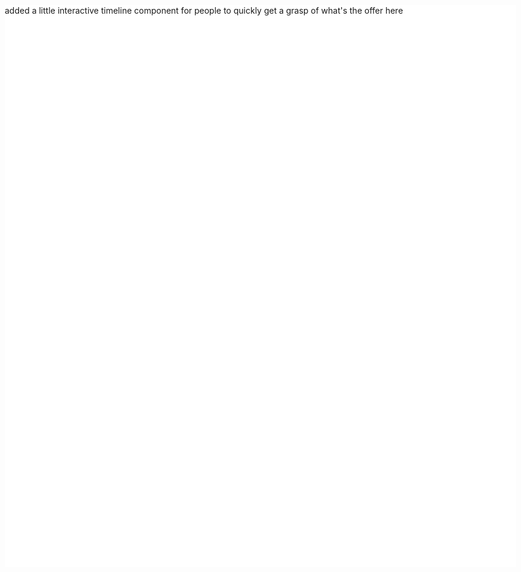 added a little interactive timeline component for people to quickly get a grasp of what's the offer here</span></div></div><div aria-labelledby="id__efkz97841jc id__jpf9dla2ovh" class="css-175oi2r r-9aw3ui r-1s2bzr4" id="id__qno3dh7xt9f"><div class="css-175oi2r r-9aw3ui"><div class="css-175oi2r"><div class="css-175oi2r"><div class="css-175oi2r r-1ets6dv r-1phboty r-rs99b7 r-1867qdf r-1udh08x r-o7ynqc r-6416eg r-1ny4l3l"><div class="css-175oi2r"><div class="css-175oi2r r-1pi2tsx" data-testid="tweetPhoto"><div class="css-175oi2r" style=""><div class="css-175oi2r r-1adg3ll r-1udh08x"><div class="r-1adg3ll r-13qz1uu" style="padding-bottom: 50.5814%;"></div><div class="r-1p0dtai r-1pi2tsx r-1d2f490 r-u8s1d r-ipm5af r-13qz1uu"><div class="css-175oi2r r-1p0dtai r-1d2f490 r-u8s1d r-zchlnj r-ipm5af" data-testid="placementTracking"><div class="css-175oi2r r-1p0dtai r-1d2f490 r-u8s1d r-zchlnj r-ipm5af" data-testid="videoPlayer"><div class="css-175oi2r r-1adg3ll r-1udh08x r-bnwqim r-1pi2tsx r-13qz1uu"><div class="r-1adg3ll r-13qz1uu" style="padding-bottom: 50.5814%;"></div><div class="r-1p0dtai r-1pi2tsx r-1d2f490 r-u8s1d r-ipm5af r-13qz1uu"><div data-testid="videoComponent" style="height: 100%; position: relative; transform: translateZ(0px); width: 100%;"><div style="height: 100%; position: absolute; width: 100%;"><div style="position: relative; width: 100%; height: 100%; background-color: transparent; overflow: hidden;"><video preload="none" tabindex="-1" playsinline="" aria-label="Embedded video" poster="https://pbs.twimg.com/amplify_video_thumb/1947782448919552001/img/MoLOW6HjuCy-3MEV.jpg" style="width: 100%; height: 100%; position: absolute; background-color: black; top: 0%; left: 0%; transform: rotate(0deg) scale(1.005);"><source type="video/mp4" src="blob:https://x.com/1b576425-ddef-49a5-b248-a5a1ded565f6"></video></div></div><div tabindex="0" class="css-175oi2r r-1p0dtai r-1d2f490 r-u8s1d r-zchlnj r-ipm5af"><div class="css-175oi2r r-1p0dtai r-1d2f490 r-u8s1d r-zchlnj r-ipm5af"><div><div class="css-175oi2r r-1p0dtai r-1d2f490 r-u8s1d r-zchlnj r-ipm5af r-1loqt21"></div><div><div style="transition-duration: 250ms; transition-property: opacity, height; transition-timing-function: ease; will-change: opacity; opacity: 0;"></div></div><div><div tabindex="0" class="css-175oi2r"></div></div><div><div class="css-175oi2r r-1p0dtai r-113qch9 r-u8s1d r-13qz1uu r-18phcnl r-105ug2t"><div style="transition-duration: 250ms; transition-property: opacity, height; transition-timing-function: ease; will-change: opacity; opacity: 0;"><div class="css-175oi2r r-2llsf r-l4nmg1 r-n7gxbd r-u8s1d r-13qz1uu" style="background-image: linear-gradient(transparent, rgba(0, 0, 0, 0.77));"></div></div><div class="css-175oi2r r-18u37iz r-n7gxbd"><div class="css-175oi2r r-13awgt0"><div style="transition-duration: 250ms; transition-property: opacity, height; transition-timing-function: ease; will-change: opacity; opacity: 0;"><div class="css-175oi2r r-6koalj r-l4nmg1"><div class="css-175oi2r r-trst2h r-1noe1sz" data-testid="scrubber"><div class="css-175oi2r r-1awozwy r-18u37iz r-lrvibr"><div class="css-175oi2r r-1awozwy r-1loqt21 r-16y2uox r-18u37iz r-z80fyv"><div class="css-175oi2r r-1awozwy r-1xfd6ze r-16y2uox r-18u37iz r-gwn77k" style="background-color: rgba(255, 255, 255, 0.33);"><div class="css-175oi2r r-orgf3d" style="flex-grow: 0;"></div><div class="css-175oi2r r-1pz39u2 r-1xfd6ze" style="background-color: rgb(255, 255, 255); flex-grow: 0.166556;"></div><div aria-label="Seek slider" role="slider" aria-valuemax="15.966666" aria-valuemin="0" aria-valuenow="2.659349" aria-valuetext="0:02 of 0:15" tabindex="0" class="css-175oi2r r-1awozwy r-sdzlij r-1loqt21 r-mabqd8 r-1777fci r-u8s1d r-1yvhtrz r-16d909q r-o7ynqc r-6416eg r-1ny4l3l" style="left: calc(16.6556% - 2.6649px);"><div class="css-175oi2r r-sdzlij r-9hvr93 r-10ptun7 r-13tjlyg r-axxi2z r-1janqcz r-1w1gmib" style="background-color: rgb(255, 255, 255);"></div></div></div></div></div></div><div class="css-175oi2r r-1awozwy r-18u37iz r-1wtj0ep r-13qz1uu"><div class="css-175oi2r r-ero68b r-16y2uox r-1h0z5md r-1wbh5a2 r-1awozwy r-18u37iz"><button aria-label="Pause" role="button" class="css-175oi2r r-sdzlij r-1phboty r-rs99b7 r-lrvibr r-2yi16 r-1qi8awa r-1loqt21 r-o7ynqc r-6416eg r-1ny4l3l" type="button" style="background-color: rgba(0, 0, 0, 0); border-color: rgba(0, 0, 0, 0);"><div dir="ltr" class="css-146c3p1 r-bcqeeo r-qvutc0 r-37j5jr r-q4m81j r-a023e6 r-rjixqe r-b88u0q r-1awozwy r-6koalj r-18u37iz r-16y2uox r-1777fci" style="color: rgb(255, 255, 255);"><svg viewBox="0 0 24 24" aria-hidden="true" class="r-4qtqp9 r-yyyyoo r-dnmrzs r-bnwqim r-lrvibr r-m6rgpd r-z80fyv r-19wmn03" style="color: rgb(255, 255, 255);"><g><path d="M4 2h5v20H4V2zm11 20h5V2h-5v20z"></path></g></svg><span class="css-1jxf684 r-dnmrzs r-1udh08x r-1udbk01 r-3s2u2q r-bcqeeo r-1ttztb7 r-qvutc0 r-poiln3 r-a023e6 r-rjixqe"></span></div></button><div class="css-175oi2r r-1awozwy r-18u37iz r-1wbh5a2"></div></div><div class="css-175oi2r r-ero68b r-17s6mgv r-1awozwy r-18u37iz"><div dir="ltr" class="css-146c3p1 r-dnmrzs r-1udh08x r-1udbk01 r-3s2u2q r-bcqeeo r-1ttztb7 r-qvutc0 r-37j5jr r-a023e6 r-rjixqe r-16dba41 r-1537yvj" style="color: rgb(255, 255, 255);"><span class="css-1jxf684 r-bcqeeo r-1ttztb7 r-qvutc0 r-poiln3">0:03 /